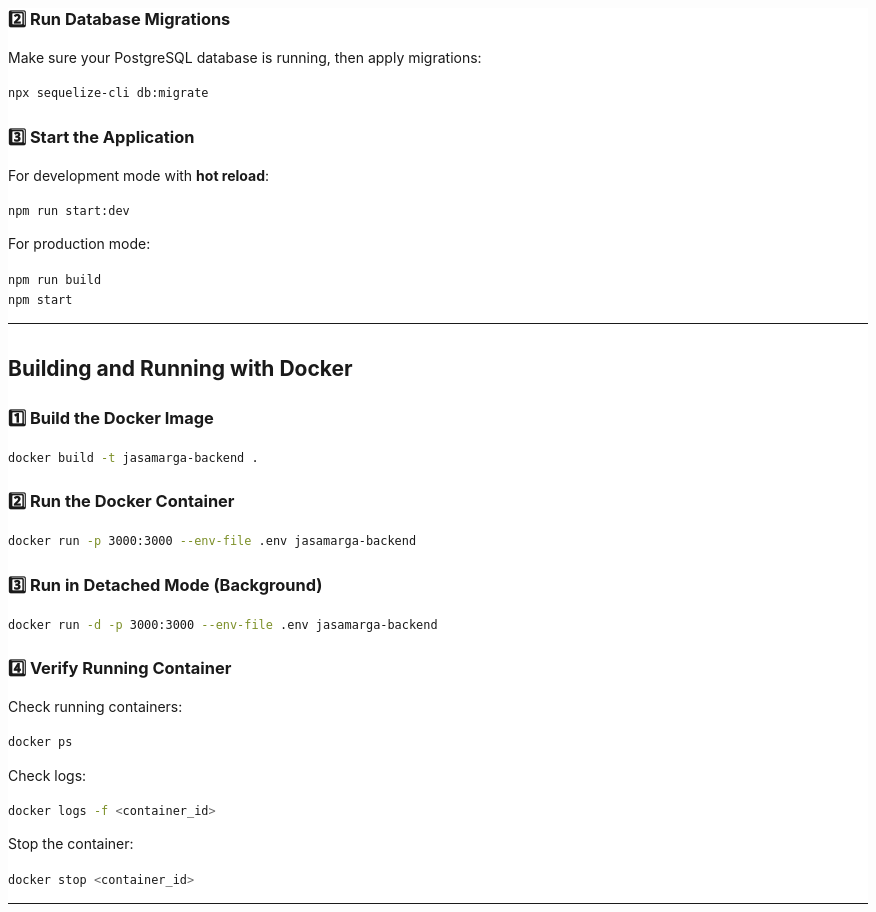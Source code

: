 ### **2️⃣ Run Database Migrations**
Make sure your PostgreSQL database is running, then apply migrations:
```sh
npx sequelize-cli db:migrate
```

### **3️⃣ Start the Application**
For development mode with **hot reload**:
```sh
npm run start:dev
```
For production mode:
```sh
npm run build
npm start
```

---

## **Building and Running with Docker**
### **1️⃣ Build the Docker Image**
```sh
docker build -t jasamarga-backend .
```

### **2️⃣ Run the Docker Container**
```sh
docker run -p 3000:3000 --env-file .env jasamarga-backend
```

### **3️⃣ Run in Detached Mode (Background)**
```sh
docker run -d -p 3000:3000 --env-file .env jasamarga-backend
```

### **4️⃣ Verify Running Container**
Check running containers:
```sh
docker ps
```

Check logs:
```sh
docker logs -f <container_id>
```

Stop the container:
```sh
docker stop <container_id>
```

---
